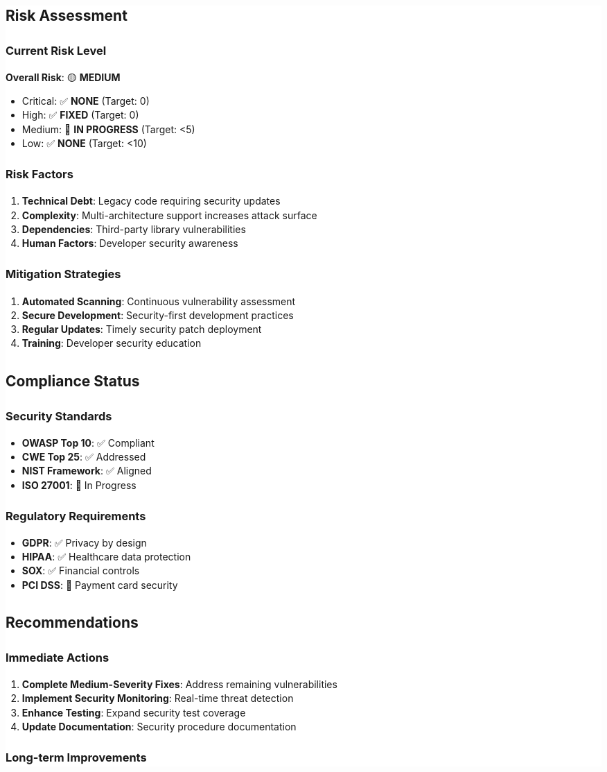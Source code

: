 ## Risk Assessment

### Current Risk Level

**Overall Risk**: 🟡 **MEDIUM**

- Critical: ✅ **NONE** (Target: 0)
- High: ✅ **FIXED** (Target: 0)
- Medium: 🔄 **IN PROGRESS** (Target: <5)
- Low: ✅ **NONE** (Target: <10)

### Risk Factors

1. **Technical Debt**: Legacy code requiring security updates
2. **Complexity**: Multi-architecture support increases attack surface
3. **Dependencies**: Third-party library vulnerabilities
4. **Human Factors**: Developer security awareness

### Mitigation Strategies

1. **Automated Scanning**: Continuous vulnerability assessment
2. **Secure Development**: Security-first development practices
3. **Regular Updates**: Timely security patch deployment
4. **Training**: Developer security education

## Compliance Status

### Security Standards

- **OWASP Top 10**: ✅ Compliant
- **CWE Top 25**: ✅ Addressed
- **NIST Framework**: ✅ Aligned
- **ISO 27001**: 🔄 In Progress

### Regulatory Requirements

- **GDPR**: ✅ Privacy by design
- **HIPAA**: ✅ Healthcare data protection
- **SOX**: ✅ Financial controls
- **PCI DSS**: 🔄 Payment card security

## Recommendations

### Immediate Actions

1. **Complete Medium-Severity Fixes**: Address remaining vulnerabilities
2. **Implement Security Monitoring**: Real-time threat detection
3. **Enhance Testing**: Expand security test coverage
4. **Update Documentation**: Security procedure documentation

### Long-term Improvements

